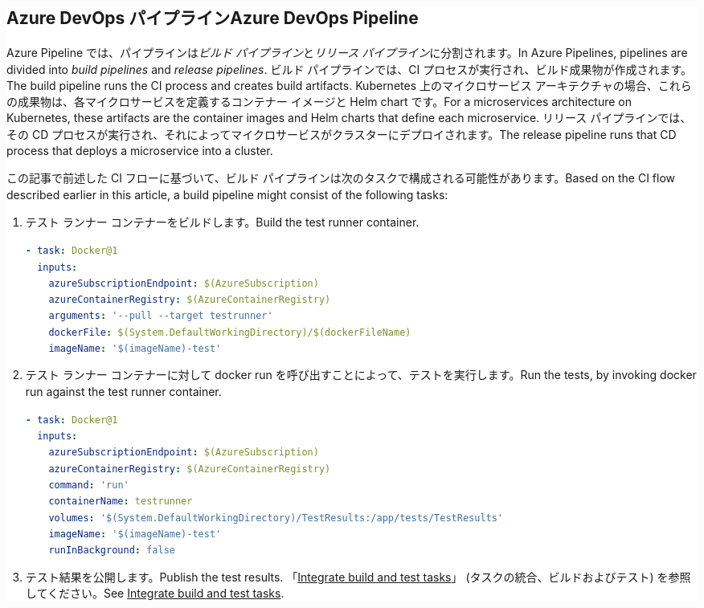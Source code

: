 ## <a name="azure-devops-pipeline"></a><span data-ttu-id="85afe-260">Azure DevOps パイプライン</span><span class="sxs-lookup"><span data-stu-id="85afe-260">Azure DevOps Pipeline</span></span>

<span data-ttu-id="85afe-261">Azure Pipeline では、パイプラインは*ビルド パイプライン*と*リリース パイプライン*に分割されます。</span><span class="sxs-lookup"><span data-stu-id="85afe-261">In Azure Pipelines, pipelines are divided into *build pipelines* and *release pipelines*.</span></span> <span data-ttu-id="85afe-262">ビルド パイプラインでは、CI プロセスが実行され、ビルド成果物が作成されます。</span><span class="sxs-lookup"><span data-stu-id="85afe-262">The build pipeline runs the CI process and creates build artifacts.</span></span> <span data-ttu-id="85afe-263">Kubernetes 上のマイクロサービス アーキテクチャの場合、これらの成果物は、各マイクロサービスを定義するコンテナー イメージと Helm chart です。</span><span class="sxs-lookup"><span data-stu-id="85afe-263">For a microservices architecture on Kubernetes, these artifacts are the container images and Helm charts that define each microservice.</span></span> <span data-ttu-id="85afe-264">リリース パイプラインでは、その CD プロセスが実行され、それによってマイクロサービスがクラスターにデプロイされます。</span><span class="sxs-lookup"><span data-stu-id="85afe-264">The release pipeline runs that CD process that deploys a microservice into a cluster.</span></span>

<span data-ttu-id="85afe-265">この記事で前述した CI フローに基づいて、ビルド パイプラインは次のタスクで構成される可能性があります。</span><span class="sxs-lookup"><span data-stu-id="85afe-265">Based on the CI flow described earlier in this article, a build pipeline might consist of the following tasks:</span></span>

1. <span data-ttu-id="85afe-266">テスト ランナー コンテナーをビルドします。</span><span class="sxs-lookup"><span data-stu-id="85afe-266">Build the test runner container.</span></span>

    ```yaml
    - task: Docker@1
      inputs:
        azureSubscriptionEndpoint: $(AzureSubscription)
        azureContainerRegistry: $(AzureContainerRegistry)
        arguments: '--pull --target testrunner'
        dockerFile: $(System.DefaultWorkingDirectory)/$(dockerFileName)
        imageName: '$(imageName)-test'
    ```

1. <span data-ttu-id="85afe-267">テスト ランナー コンテナーに対して docker run を呼び出すことによって、テストを実行します。</span><span class="sxs-lookup"><span data-stu-id="85afe-267">Run the tests, by invoking docker run against the test runner container.</span></span>

    ```yaml
    - task: Docker@1
      inputs:
        azureSubscriptionEndpoint: $(AzureSubscription)
        azureContainerRegistry: $(AzureContainerRegistry)
        command: 'run'
        containerName: testrunner
        volumes: '$(System.DefaultWorkingDirectory)/TestResults:/app/tests/TestResults'
        imageName: '$(imageName)-test'
        runInBackground: false
    ```

1. <span data-ttu-id="85afe-268">テスト結果を公開します。</span><span class="sxs-lookup"><span data-stu-id="85afe-268">Publish the test results.</span></span> <span data-ttu-id="85afe-269">「[Integrate build and test tasks](/azure/devops/pipelines/languages/docker?view=azure-devops&tabs=yaml#integrate-build-and-test-tasks)」 (タスクの統合、ビルドおよびテスト) を参照してください。</span><span class="sxs-lookup"><span data-stu-id="85afe-269">See [Integrate build and test tasks](/azure/devops/pipelines/languages/docker?view=azure-devops&tabs=yaml#integrate-build-and-test-tasks).</span></span>
